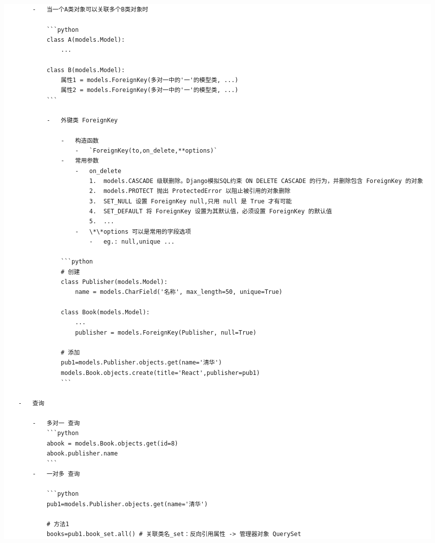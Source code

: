             -   当一个A类对象可以关联多个B类对象时

                ```python
                class A(models.Model):
                    ...

                class B(models.Model):
                    属性1 = models.ForeignKey(多对一中的'一'的模型类, ...)
                    属性2 = models.ForeignKey(多对一中的'一'的模型类, ...)
                ```

                -   外键类 ForeignKey

                    -   构造函数
                        -   `ForeignKey(to,on_delete,**options)`
                    -   常用参数
                        -   on_delete
                            1.  models.CASCADE 级联删除。Django模拟SQL约束 ON DELETE CASCADE 的行为，并删除包含 ForeignKey 的对象
                            2.  models.PROTECT 抛出 ProtectedError 以阻止被引用的对象删除
                            3.  SET_NULL 设置 ForeignKey null,只用 null 是 True 才有可能
                            4.  SET_DEFAULT 将 ForeignKey 设置为其默认值，必须设置 ForeignKey 的默认值
                            5.  ...
                        -   \*\*options 可以是常用的字段选项
                            -   eg.: null,unique ...

                    ```python
                    # 创建
                    class Publisher(models.Model):
                        name = models.CharField('名称', max_length=50, unique=True)

                    class Book(models.Model):
                        ...
                        publisher = models.ForeignKey(Publisher, null=True)

                    # 添加
                    pub1=models.Publisher.objects.get(name='清华')
                    models.Book.objects.create(title='React',publisher=pub1)
                    ```

        -   查询

            -   多对一 查询
                ```python
                abook = models.Book.objects.get(id=8)
                abook.publisher.name
                ```
            -   一对多 查询

                ```python
                pub1=models.Publisher.objects.get(name='清华')

                # 方法1
                books=pub1.book_set.all() # 关联类名_set：反向引用属性 -> 管理器对象 QuerySet
